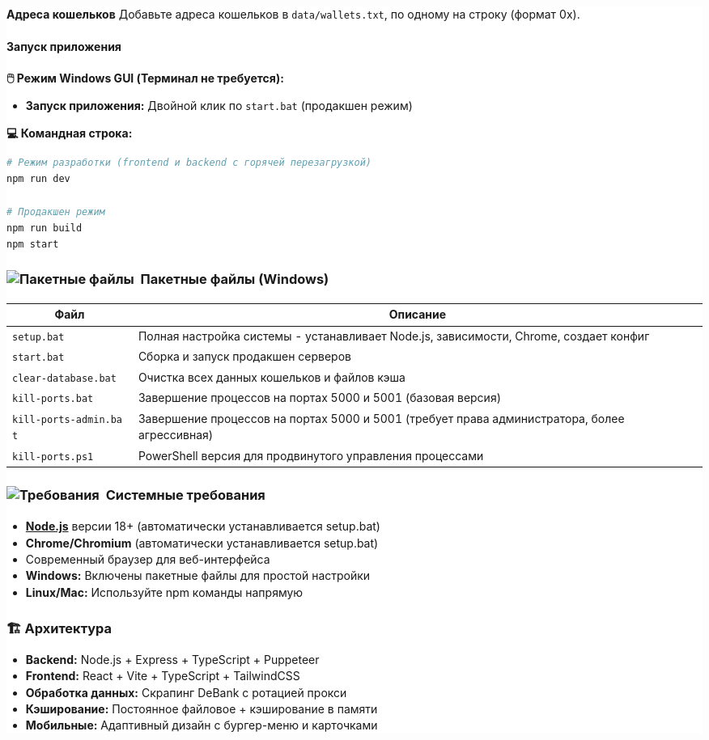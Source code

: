 **Адреса кошельков**
Добавьте адреса кошельков в `data/wallets.txt`, по одному на строку (формат 0x).

#### Запуск приложения

**🖱️ Режим Windows GUI (Терминал не требуется):**
- **Запуск приложения:** Двойной клик по `start.bat` (продакшен режим)

**💻 Командная строка:**
```bash
# Режим разработки (frontend и backend с горячей перезагрузкой)
npm run dev

# Продакшен режим
npm run build
npm start
```

### <img src="https://cdn-icons-png.flaticon.com/128/2111/2111728.png" alt="Пакетные файлы" width="24" height="24" style="vertical-align: baseline; margin-right: 4px;"> Пакетные файлы (Windows)

| Файл | Описание |
|------|----------|
| `setup.bat` | Полная настройка системы - устанавливает Node.js, зависимости, Chrome, создает конфиг |
| `start.bat` | Сборка и запуск продакшен серверов |
| `clear-database.bat` | Очистка всех данных кошельков и файлов кэша |
| `kill-ports.bat` | Завершение процессов на портах 5000 и 5001 (базовая версия) |
| `kill-ports-admin.bat` | Завершение процессов на портах 5000 и 5001 (требует права администратора, более агрессивная) |
| `kill-ports.ps1` | PowerShell версия для продвинутого управления процессами |

### <img src="https://cdn-icons-png.flaticon.com/128/16497/16497192.png" alt="Требования" width="30" height="30" style="vertical-align: baseline; margin-right: 4px;"> Системные требования

- **[Node.js](https://nodejs.org/en/download)** версии 18+ (автоматически устанавливается setup.bat)
- **Chrome/Chromium** (автоматически устанавливается setup.bat)
- Современный браузер для веб-интерфейса
- **Windows:** Включены пакетные файлы для простой настройки
- **Linux/Mac:** Используйте npm команды напрямую

### 🏗️ Архитектура

- **Backend:** Node.js + Express + TypeScript + Puppeteer
- **Frontend:** React + Vite + TypeScript + TailwindCSS
- **Обработка данных:** Скрапинг DeBank с ротацией прокси
- **Кэширование:** Постоянное файловое + кэширование в памяти
- **Мобильные:** Адаптивный дизайн с бургер-меню и карточками
